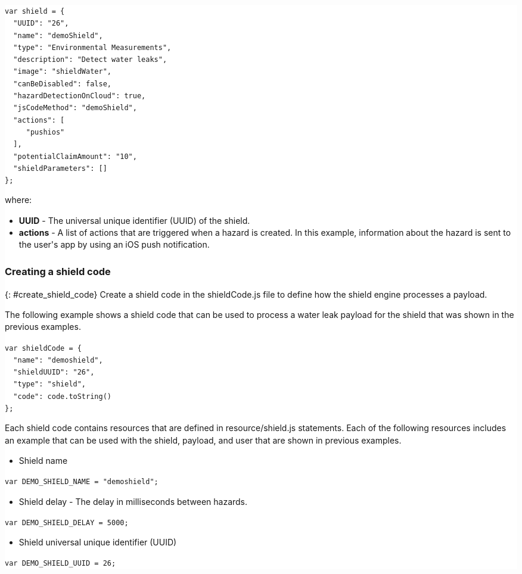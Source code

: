 ```
var shield = {
  "UUID": "26",
  "name": "demoShield",
  "type": "Environmental Measurements",
  "description": "Detect water leaks",
  "image": "shieldWater",
  "canBeDisabled": false,
  "hazardDetectionOnCloud": true,
  "jsCodeMethod": "demoShield",
  "actions": [
     "pushios"
  ],
  "potentialClaimAmount": "10",
  "shieldParameters": []
};

```

where:
- **UUID** - The universal unique identifier (UUID) of the shield.
- **actions** - A list of actions that are triggered when a hazard is created. In this example, information about the hazard is sent to the user's app by using an iOS push notification.

### Creating a shield code
{: #create_shield_code}
Create a shield code in the shieldCode.js file to define how the shield engine processes a payload.

The following example shows a shield code that can be used to process a water leak payload for the shield that was shown in the previous examples.

```
var shieldCode = {
  "name": "demoshield",
  "shieldUUID": "26",
  "type": "shield",
  "code": code.toString()
};

```

Each shield code contains resources that are defined in resource/shield.js statements. Each of the following resources includes an example that can be used with the shield, payload, and user that are shown in previous examples.

  - Shield name  
  ```
  var DEMO_SHIELD_NAME = "demoshield";
  ```

  - Shield delay - The delay in milliseconds between hazards.  
  ```
  var DEMO_SHIELD_DELAY = 5000;
  ```

  - Shield universal unique identifier (UUID)  
  ```
  var DEMO_SHIELD_UUID = 26;
  ```
